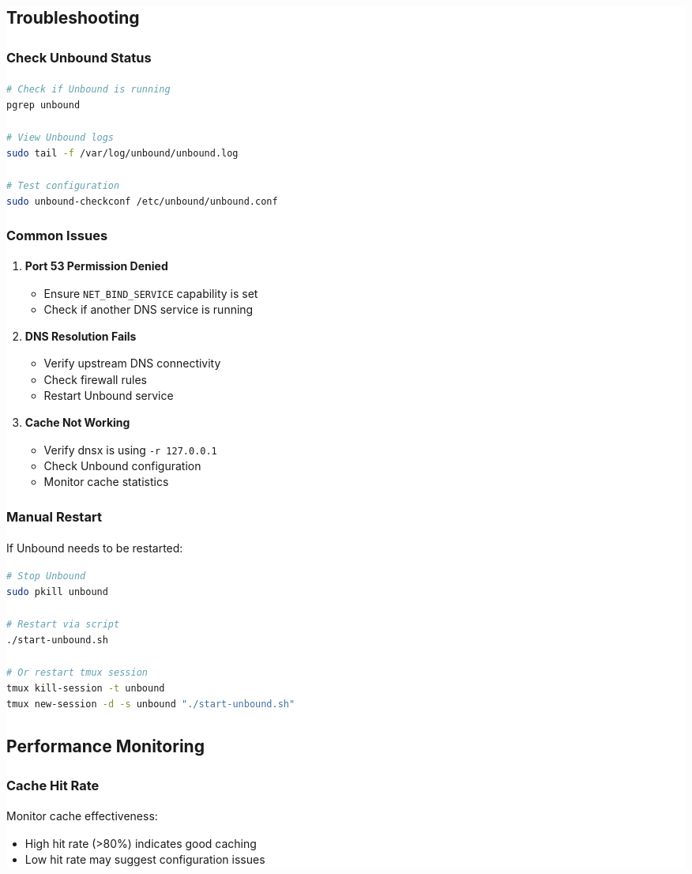 ## Troubleshooting

### Check Unbound Status
```bash
# Check if Unbound is running
pgrep unbound

# View Unbound logs
sudo tail -f /var/log/unbound/unbound.log

# Test configuration
sudo unbound-checkconf /etc/unbound/unbound.conf
```

### Common Issues

1. **Port 53 Permission Denied**
   - Ensure `NET_BIND_SERVICE` capability is set
   - Check if another DNS service is running

2. **DNS Resolution Fails**
   - Verify upstream DNS connectivity
   - Check firewall rules
   - Restart Unbound service

3. **Cache Not Working**
   - Verify dnsx is using `-r 127.0.0.1`
   - Check Unbound configuration
   - Monitor cache statistics

### Manual Restart

If Unbound needs to be restarted:

```bash
# Stop Unbound
sudo pkill unbound

# Restart via script
./start-unbound.sh

# Or restart tmux session
tmux kill-session -t unbound
tmux new-session -d -s unbound "./start-unbound.sh"
```

## Performance Monitoring

### Cache Hit Rate
Monitor cache effectiveness:
- High hit rate (>80%) indicates good caching
- Low hit rate may suggest configuration issues
